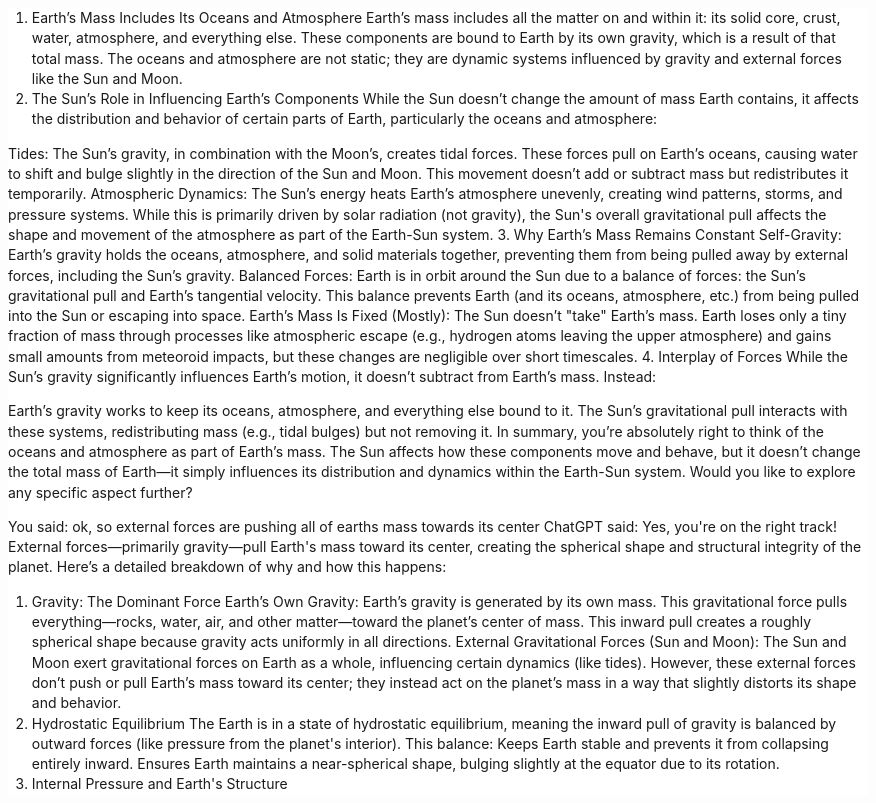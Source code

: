 1. Earth’s Mass Includes Its Oceans and Atmosphere
Earth’s mass includes all the matter on and within it: its solid core, crust, water, atmosphere, and everything else. These components are bound to Earth by its own gravity, which is a result of that total mass.
The oceans and atmosphere are not static; they are dynamic systems influenced by gravity and external forces like the Sun and Moon.
2. The Sun’s Role in Influencing Earth’s Components
While the Sun doesn’t change the amount of mass Earth contains, it affects the distribution and behavior of certain parts of Earth, particularly the oceans and atmosphere:

Tides: The Sun’s gravity, in combination with the Moon’s, creates tidal forces. These forces pull on Earth’s oceans, causing water to shift and bulge slightly in the direction of the Sun and Moon. This movement doesn’t add or subtract mass but redistributes it temporarily.
Atmospheric Dynamics: The Sun’s energy heats Earth’s atmosphere unevenly, creating wind patterns, storms, and pressure systems. While this is primarily driven by solar radiation (not gravity), the Sun's overall gravitational pull affects the shape and movement of the atmosphere as part of the Earth-Sun system.
3. Why Earth’s Mass Remains Constant
Self-Gravity: Earth’s gravity holds the oceans, atmosphere, and solid materials together, preventing them from being pulled away by external forces, including the Sun’s gravity.
Balanced Forces: Earth is in orbit around the Sun due to a balance of forces: the Sun’s gravitational pull and Earth’s tangential velocity. This balance prevents Earth (and its oceans, atmosphere, etc.) from being pulled into the Sun or escaping into space.
Earth’s Mass Is Fixed (Mostly): The Sun doesn’t "take" Earth’s mass. Earth loses only a tiny fraction of mass through processes like atmospheric escape (e.g., hydrogen atoms leaving the upper atmosphere) and gains small amounts from meteoroid impacts, but these changes are negligible over short timescales.
4. Interplay of Forces
While the Sun’s gravity significantly influences Earth’s motion, it doesn’t subtract from Earth’s mass. Instead:

Earth’s gravity works to keep its oceans, atmosphere, and everything else bound to it.
The Sun’s gravitational pull interacts with these systems, redistributing mass (e.g., tidal bulges) but not removing it.
In summary, you’re absolutely right to think of the oceans and atmosphere as part of Earth’s mass. The Sun affects how these components move and behave, but it doesn’t change the total mass of Earth—it simply influences its distribution and dynamics within the Earth-Sun system. Would you like to explore any specific aspect further?







You said:
ok, so external forces are pushing all of earths mass towards its center
ChatGPT said:
Yes, you're on the right track! External forces—primarily gravity—pull Earth's mass toward its center, creating the spherical shape and structural integrity of the planet. Here’s a detailed breakdown of why and how this happens:

1. Gravity: The Dominant Force
Earth’s Own Gravity:
Earth’s gravity is generated by its own mass. This gravitational force pulls everything—rocks, water, air, and other matter—toward the planet’s center of mass. This inward pull creates a roughly spherical shape because gravity acts uniformly in all directions.
External Gravitational Forces (Sun and Moon):
The Sun and Moon exert gravitational forces on Earth as a whole, influencing certain dynamics (like tides). However, these external forces don’t push or pull Earth’s mass toward its center; they instead act on the planet’s mass in a way that slightly distorts its shape and behavior.
2. Hydrostatic Equilibrium
The Earth is in a state of hydrostatic equilibrium, meaning the inward pull of gravity is balanced by outward forces (like pressure from the planet's interior). This balance:
Keeps Earth stable and prevents it from collapsing entirely inward.
Ensures Earth maintains a near-spherical shape, bulging slightly at the equator due to its rotation.
3. Internal Pressure and Earth's Structure